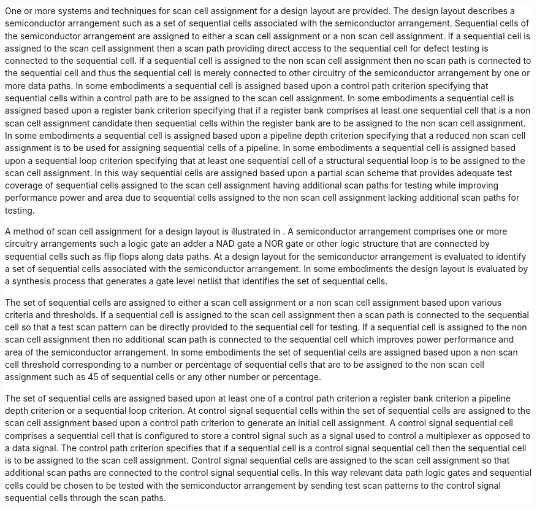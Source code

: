 One or more systems and techniques for scan cell assignment for a design layout are provided. The design layout describes a semiconductor arrangement such as a set of sequential cells associated with the semiconductor arrangement. Sequential cells of the semiconductor arrangement are assigned to either a scan cell assignment or a non scan cell assignment. If a sequential cell is assigned to the scan cell assignment then a scan path providing direct access to the sequential cell for defect testing is connected to the sequential cell. If a sequential cell is assigned to the non scan cell assignment then no scan path is connected to the sequential cell and thus the sequential cell is merely connected to other circuitry of the semiconductor arrangement by one or more data paths. In some embodiments a sequential cell is assigned based upon a control path criterion specifying that sequential cells within a control path are to be assigned to the scan cell assignment. In some embodiments a sequential cell is assigned based upon a register bank criterion specifying that if a register bank comprises at least one sequential cell that is a non scan cell assignment candidate then sequential cells within the register bank are to be assigned to the non scan cell assignment. In some embodiments a sequential cell is assigned based upon a pipeline depth criterion specifying that a reduced non scan cell assignment is to be used for assigning sequential cells of a pipeline. In some embodiments a sequential cell is assigned based upon a sequential loop criterion specifying that at least one sequential cell of a structural sequential loop is to be assigned to the scan cell assignment. In this way sequential cells are assigned based upon a partial scan scheme that provides adequate test coverage of sequential cells assigned to the scan cell assignment having additional scan paths for testing while improving performance power and area due to sequential cells assigned to the non scan cell assignment lacking additional scan paths for testing.

A method of scan cell assignment for a design layout is illustrated in . A semiconductor arrangement comprises one or more circuitry arrangements such a logic gate an adder a NAD gate a NOR gate or other logic structure that are connected by sequential cells such as flip flops along data paths. At a design layout for the semiconductor arrangement is evaluated to identify a set of sequential cells associated with the semiconductor arrangement. In some embodiments the design layout is evaluated by a synthesis process that generates a gate level netlist that identifies the set of sequential cells.

The set of sequential cells are assigned to either a scan cell assignment or a non scan cell assignment based upon various criteria and thresholds. If a sequential cell is assigned to the scan cell assignment then a scan path is connected to the sequential cell so that a test scan pattern can be directly provided to the sequential cell for testing. If a sequential cell is assigned to the non scan cell assignment then no additional scan path is connected to the sequential cell which improves power performance and area of the semiconductor arrangement. In some embodiments the set of sequential cells are assigned based upon a non scan cell threshold corresponding to a number or percentage of sequential cells that are to be assigned to the non scan cell assignment such as 45 of sequential cells or any other number or percentage.

The set of sequential cells are assigned based upon at least one of a control path criterion a register bank criterion a pipeline depth criterion or a sequential loop criterion. At control signal sequential cells within the set of sequential cells are assigned to the scan cell assignment based upon a control path criterion to generate an initial cell assignment. A control signal sequential cell comprises a sequential cell that is configured to store a control signal such as a signal used to control a multiplexer as opposed to a data signal. The control path criterion specifies that if a sequential cell is a control signal sequential cell then the sequential cell is to be assigned to the scan cell assignment. Control signal sequential cells are assigned to the scan cell assignment so that additional scan paths are connected to the control signal sequential cells. In this way relevant data path logic gates and sequential cells could be chosen to be tested with the semiconductor arrangement by sending test scan patterns to the control signal sequential cells through the scan paths.

